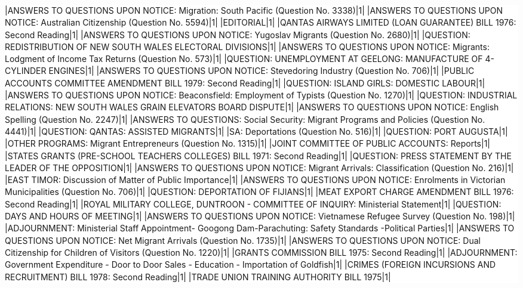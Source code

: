 |ANSWERS TO QUESTIONS UPON NOTICE: Migration: South Pacific (Question No. 3338)|1|
|ANSWERS TO QUESTIONS UPON NOTICE: Australian Citizenship (Question No. 5594)|1|
|EDITORIAL|1|
|QANTAS AIRWAYS LIMITED (LOAN GUARANTEE) BILL 1976: Second Reading|1|
|ANSWERS TO QUESTIONS UPON NOTICE: Yugoslav Migrants (Question No. 2680)|1|
|QUESTION: REDISTRIBUTION OF NEW SOUTH WALES ELECTORAL DIVISIONS|1|
|ANSWERS TO QUESTIONS UPON NOTICE: Migrants: Lodgment of Income Tax Returns (Question No. 573)|1|
|QUESTION: UNEMPLOYMENT AT GEELONG: MANUFACTURE OF 4-CYLINDER ENGINES|1|
|ANSWERS TO QUESTIONS UPON NOTICE: Stevedoring Industry (Question No. 706)|1|
|PUBLIC ACCOUNTS COMMITTEE AMENDMENT BILL 1979: Second Reading|1|
|QUESTION: ISLAND GIRLS: DOMESTIC LABOUR|1|
|ANSWERS TO QUESTIONS UPON NOTICE: Beaconsfield: Employment of Typists (Question No. 1270)|1|
|QUESTION: INDUSTRIAL RELATIONS: NEW SOUTH WALES GRAIN ELEVATORS BOARD DISPUTE|1|
|ANSWERS TO QUESTIONS UPON NOTICE: English Spelling (Question No. 2247)|1|
|ANSWERS TO QUESTIONS: Social Security: Migrant Programs and Policies (Question No. 4441)|1|
|QUESTION: QANTAS: ASSISTED MIGRANTS|1|
|SA: Deportations (Question No. 516)|1|
|QUESTION: PORT AUGUSTA|1|
|OTHER PROGRAMS: Migrant Entrepreneurs (Question No. 1315)|1|
|JOINT COMMITTEE OF PUBLIC ACCOUNTS: Reports|1|
|STATES GRANTS (PRE-SCHOOL TEACHERS COLLEGES) BILL 1971: Second Reading|1|
|QUESTION: PRESS STATEMENT BY THE LEADER OF THE OPPOSITION|1|
|ANSWERS TO QUESTIONS UPON NOTICE: Migrant Arrivals: Classification (Question No. 216)|1|
|EAST TIMOR: Discussion of Matter of Public Importance|1|
|ANSWERS TO QUESTIONS UPON NOTICE: Enrolments in Victorian Municipalities (Question No. 706)|1|
|QUESTION: DEPORTATION OF FIJIANS|1|
|MEAT EXPORT CHARGE AMENDMENT BILL 1976: Second Reading|1|
|ROYAL MILITARY COLLEGE, DUNTROON - COMMITTEE OF INQUIRY: Ministerial Statement|1|
|QUESTION: DAYS AND HOURS OF MEETING|1|
|ANSWERS TO QUESTIONS UPON NOTICE: Vietnamese Refugee Survey (Question No. 198)|1|
|ADJOURNMENT: Ministerial Staff Appointment- Googong Dam-Parachuting: Safety Standards -Political Parties|1|
|ANSWERS TO QUESTIONS UPON NOTICE: Net Migrant Arrivals (Question No. 1735)|1|
|ANSWERS TO QUESTIONS UPON NOTICE: Dual Citizenship for Children of Visitors (Question No. 1220)|1|
|GRANTS COMMISSION BILL 1975: Second Reading|1|
|ADJOURNMENT: Government Expenditure - Door to Door Sales - Education - Importation of Goldfish|1|
|CRIMES (FOREIGN INCURSIONS AND RECRUITMENT) BILL 1978: Second Reading|1|
|TRADE UNION TRAINING AUTHORITY BILL 1975|1|
